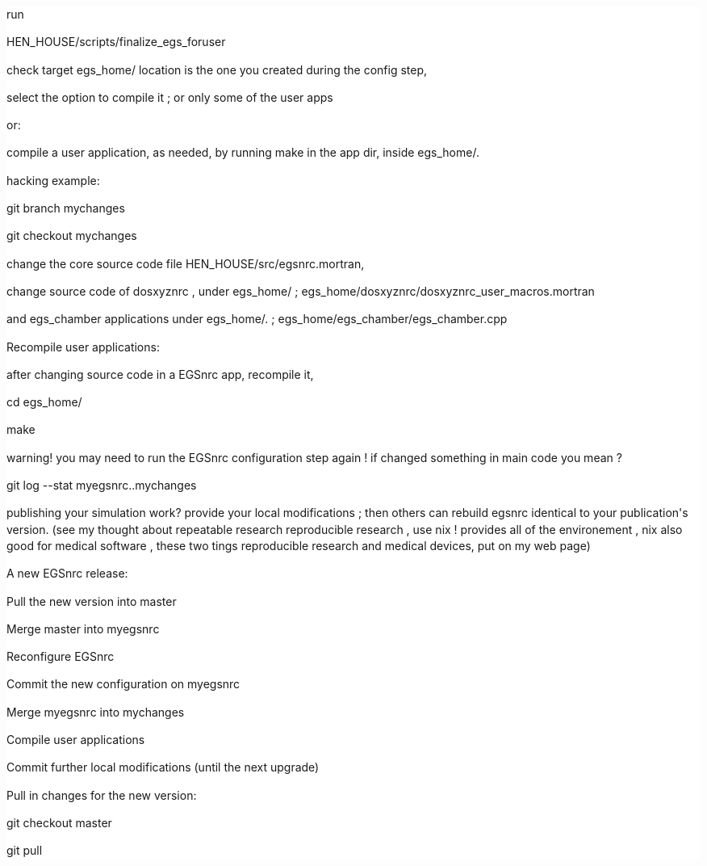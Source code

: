 run 

HEN_HOUSE/scripts/finalize_egs_foruser

check target egs_home/ location is the one you created during the config step, 

select the option to compile it ; or only some of the user apps 

or: 

compile a user application, as needed, by running make in the app dir, inside egs_home/.


hacking example:

git branch mychanges

git checkout mychanges

change the core source code file HEN_HOUSE/src/egsnrc.mortran,  

change source code of dosxyznrc , under egs_home/  ; egs_home/dosxyznrc/dosxyznrc_user_macros.mortran

and egs_chamber applications under egs_home/.      ; egs_home/egs_chamber/egs_chamber.cpp

Recompile user applications:

after changing source code in a EGSnrc app, recompile it, 

cd egs_home/<app dir>  

make 

warning! you may need to run the EGSnrc configuration step again ! if changed something in main code you mean ? 

git log --stat myegsnrc..mychanges        

publishing your simulation work? provide your local modifications ; then others can rebuild egsnrc identical to your publication's version.  (see my thought about repeatable research reproducible research , use nix ! provides all of the environement , nix also good for medical software , these two tings reproducible research and medical devices, put on my web page)

A new EGSnrc release: 

Pull the new version into master

Merge master into myegsnrc

Reconfigure EGSnrc

Commit the new configuration on myegsnrc

Merge myegsnrc into mychanges

Compile user applications

Commit further local modifications (until the next upgrade)

Pull in changes for the new version:

git checkout master

git pull
